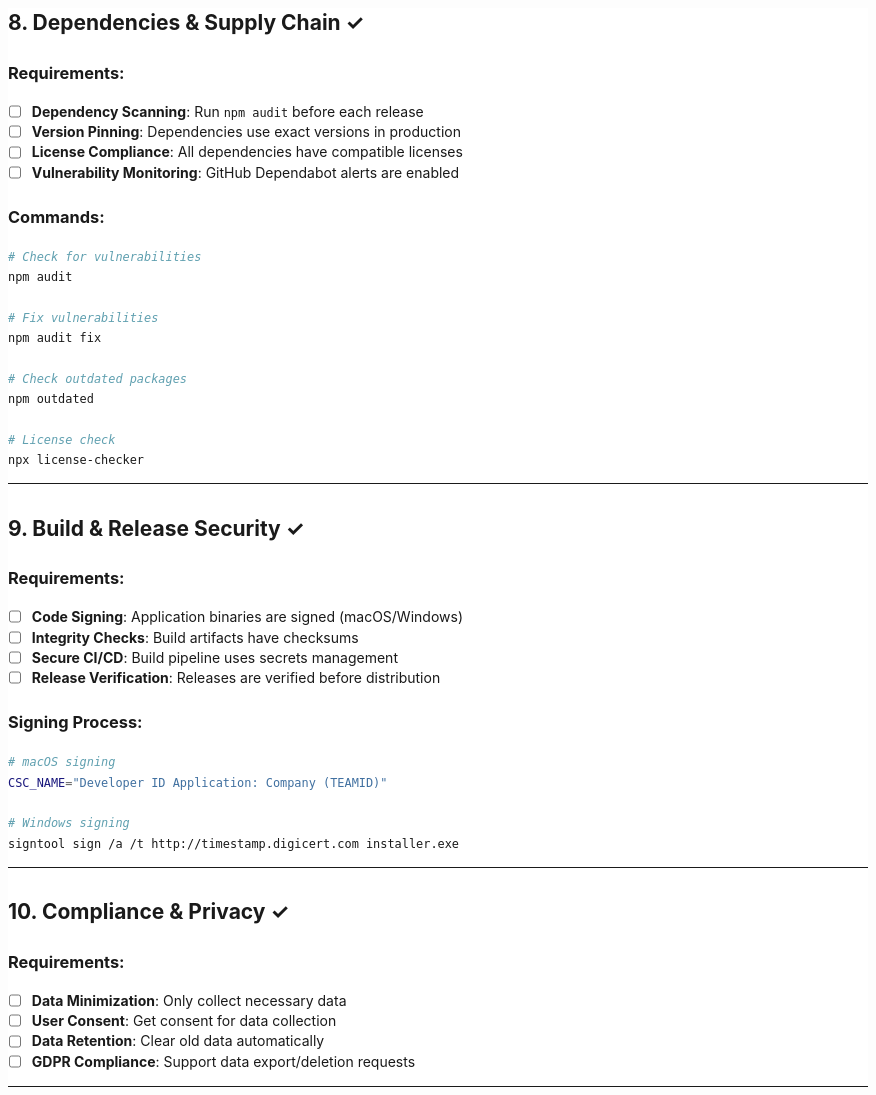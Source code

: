 
## 8. Dependencies & Supply Chain ✓

### Requirements:
- [ ] **Dependency Scanning**: Run `npm audit` before each release
- [ ] **Version Pinning**: Dependencies use exact versions in production
- [ ] **License Compliance**: All dependencies have compatible licenses
- [ ] **Vulnerability Monitoring**: GitHub Dependabot alerts are enabled

### Commands:
```bash
# Check for vulnerabilities
npm audit

# Fix vulnerabilities
npm audit fix

# Check outdated packages
npm outdated

# License check
npx license-checker
```

---

## 9. Build & Release Security ✓

### Requirements:
- [ ] **Code Signing**: Application binaries are signed (macOS/Windows)
- [ ] **Integrity Checks**: Build artifacts have checksums
- [ ] **Secure CI/CD**: Build pipeline uses secrets management
- [ ] **Release Verification**: Releases are verified before distribution

### Signing Process:
```bash
# macOS signing
CSC_NAME="Developer ID Application: Company (TEAMID)"

# Windows signing
signtool sign /a /t http://timestamp.digicert.com installer.exe
```

---

## 10. Compliance & Privacy ✓

### Requirements:
- [ ] **Data Minimization**: Only collect necessary data
- [ ] **User Consent**: Get consent for data collection
- [ ] **Data Retention**: Clear old data automatically
- [ ] **GDPR Compliance**: Support data export/deletion requests

---
